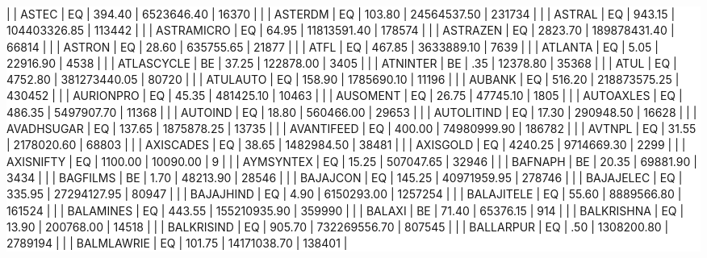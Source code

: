 |  | ASTEC | EQ | 394.40 | 6523646.40 | 16370 |
|  | ASTERDM | EQ | 103.80 | 24564537.50 | 231734 |
|  | ASTRAL | EQ | 943.15 | 104403326.85 | 113442 |
|  | ASTRAMICRO | EQ | 64.95 | 11813591.40 | 178574 |
|  | ASTRAZEN | EQ | 2823.70 | 189878431.40 | 66814 |
|  | ASTRON | EQ | 28.60 | 635755.65 | 21877 |
|  | ATFL | EQ | 467.85 | 3633889.10 | 7639 |
|  | ATLANTA | EQ | 5.05 | 22916.90 | 4538 |
|  | ATLASCYCLE | BE | 37.25 | 122878.00 | 3405 |
|  | ATNINTER | BE | .35 | 12378.80 | 35368 |
|  | ATUL | EQ | 4752.80 | 381273440.05 | 80720 |
|  | ATULAUTO | EQ | 158.90 | 1785690.10 | 11196 |
|  | AUBANK | EQ | 516.20 | 218873575.25 | 430452 |
|  | AURIONPRO | EQ | 45.35 | 481425.10 | 10463 |
|  | AUSOMENT | EQ | 26.75 | 47745.10 | 1805 |
|  | AUTOAXLES | EQ | 486.35 | 5497907.70 | 11368 |
|  | AUTOIND | EQ | 18.80 | 560466.00 | 29653 |
|  | AUTOLITIND | EQ | 17.30 | 290948.50 | 16628 |
|  | AVADHSUGAR | EQ | 137.65 | 1875878.25 | 13735 |
|  | AVANTIFEED | EQ | 400.00 | 74980999.90 | 186782 |
|  | AVTNPL | EQ | 31.55 | 2178020.60 | 68803 |
|  | AXISCADES | EQ | 38.65 | 1482984.50 | 38481 |
|  | AXISGOLD | EQ | 4240.25 | 9714669.30 | 2299 |
|  | AXISNIFTY | EQ | 1100.00 | 10090.00 | 9 |
|  | AYMSYNTEX | EQ | 15.25 | 507047.65 | 32946 |
|  | BAFNAPH | BE | 20.35 | 69881.90 | 3434 |
|  | BAGFILMS | BE | 1.70 | 48213.90 | 28546 |
|  | BAJAJCON | EQ | 145.25 | 40971959.95 | 278746 |
|  | BAJAJELEC | EQ | 335.95 | 27294127.95 | 80947 |
|  | BAJAJHIND | EQ | 4.90 | 6150293.00 | 1257254 |
|  | BALAJITELE | EQ | 55.60 | 8889566.80 | 161524 |
|  | BALAMINES | EQ | 443.55 | 155210935.90 | 359990 |
|  | BALAXI | BE | 71.40 | 65376.15 | 914 |
|  | BALKRISHNA | EQ | 13.90 | 200768.00 | 14518 |
|  | BALKRISIND | EQ | 905.70 | 732269556.70 | 807545 |
|  | BALLARPUR | EQ | .50 | 1308200.80 | 2789194 |
|  | BALMLAWRIE | EQ | 101.75 | 14171038.70 | 138401 |